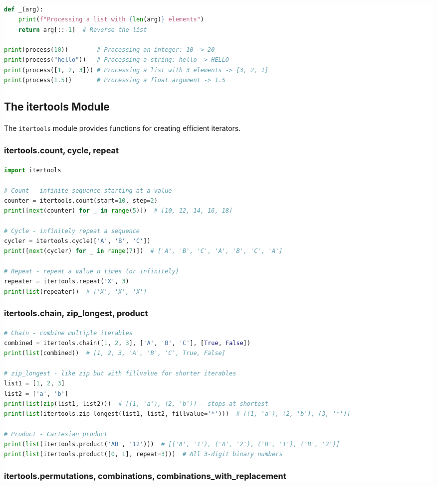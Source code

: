 ```python
def _(arg):
    print(f"Processing a list with {len(arg)} elements")
    return arg[::-1]  # Reverse the list

print(process(10))        # Processing an integer: 10 -> 20
print(process("hello"))   # Processing a string: hello -> HELLO
print(process([1, 2, 3])) # Processing a list with 3 elements -> [3, 2, 1]
print(process(1.5))       # Processing a float argument -> 1.5
```

## The itertools Module

The `itertools` module provides functions for creating efficient iterators.

### itertools.count, cycle, repeat

```python
import itertools

# Count - infinite sequence starting at a value
counter = itertools.count(start=10, step=2)
print([next(counter) for _ in range(5)])  # [10, 12, 14, 16, 18]

# Cycle - infinitely repeat a sequence
cycler = itertools.cycle(['A', 'B', 'C'])
print([next(cycler) for _ in range(7)])  # ['A', 'B', 'C', 'A', 'B', 'C', 'A']

# Repeat - repeat a value n times (or infinitely)
repeater = itertools.repeat('X', 3)
print(list(repeater))  # ['X', 'X', 'X']
```

### itertools.chain, zip_longest, product

```python
# Chain - combine multiple iterables
combined = itertools.chain([1, 2, 3], ['A', 'B', 'C'], [True, False])
print(list(combined))  # [1, 2, 3, 'A', 'B', 'C', True, False]

# zip_longest - like zip but with fillvalue for shorter iterables
list1 = [1, 2, 3]
list2 = ['a', 'b']
print(list(zip(list1, list2)))  # [(1, 'a'), (2, 'b')] - stops at shortest
print(list(itertools.zip_longest(list1, list2, fillvalue='*')))  # [(1, 'a'), (2, 'b'), (3, '*')]

# Product - Cartesian product
print(list(itertools.product('AB', '12')))  # [('A', '1'), ('A', '2'), ('B', '1'), ('B', '2')]
print(list(itertools.product([0, 1], repeat=3)))  # All 3-digit binary numbers
```

### itertools.permutations, combinations, combinations_with_replacement
